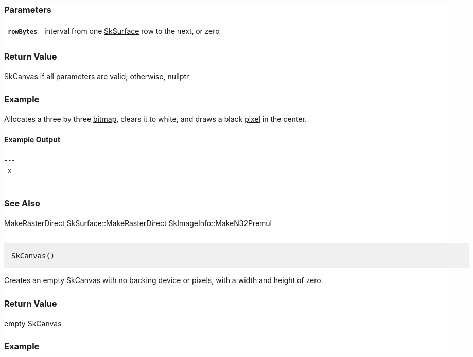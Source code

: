 ### Parameters

<table>  <tr>    <td><a name='SkCanvas_MakeRasterDirectN32_rowBytes'><code><strong>rowBytes</strong></code></a></td>
    <td>interval from one <a href='SkSurface_Reference#SkSurface'>SkSurface</a> row to the next, or zero</td>
  </tr>
</table>

### Return Value

<a href='SkCanvas_Reference#SkCanvas'>SkCanvas</a> if all parameters are valid; otherwise, nullptr

### Example

<div><fiddle-embed name="87f55e62ec4c3535e1a5d0f1415b20c6"><div>Allocates a three by three <a href='SkBitmap_Reference#Bitmap'>bitmap</a>, clears it to white, and draws a black <a href='undocumented#Pixel'>pixel</a>
in the center.
</div>

#### Example Output

~~~~
---
-x-
---
~~~~

</fiddle-embed></div>

### See Also

<a href='#SkCanvas_MakeRasterDirect'>MakeRasterDirect</a> <a href='SkSurface_Reference#SkSurface'>SkSurface</a>::<a href='#SkSurface_MakeRasterDirect'>MakeRasterDirect</a> <a href='SkImageInfo_Reference#SkImageInfo'>SkImageInfo</a>::<a href='#SkImageInfo_MakeN32Premul'>MakeN32Premul</a>

<a name='SkCanvas_empty_constructor'></a>

---

<pre style="padding: 1em 1em 1em 1em; width: 62.5em;background-color: #f0f0f0">
<a href='#SkCanvas_empty_constructor'>SkCanvas()</a>
</pre>

Creates an empty <a href='SkCanvas_Reference#SkCanvas'>SkCanvas</a> with no backing <a href='undocumented#Device'>device</a> or pixels, with
a width and height of zero.

### Return Value

empty <a href='SkCanvas_Reference#SkCanvas'>SkCanvas</a>

### Example
